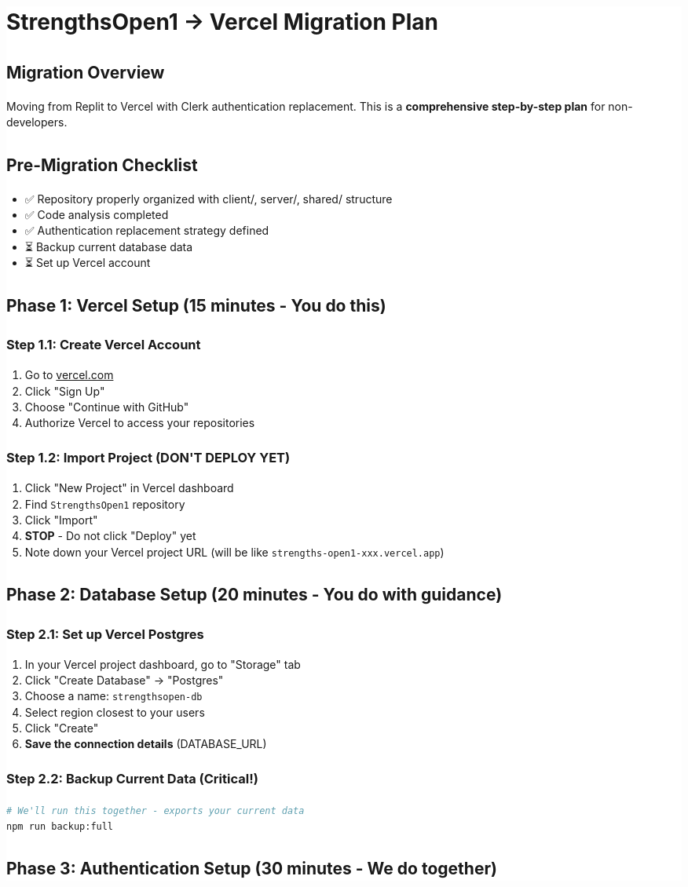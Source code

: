 # StrengthsOpen1 → Vercel Migration Plan

## Migration Overview
Moving from Replit to Vercel with Clerk authentication replacement. This is a **comprehensive step-by-step plan** for non-developers.

## Pre-Migration Checklist
- ✅ Repository properly organized with client/, server/, shared/ structure
- ✅ Code analysis completed
- ✅ Authentication replacement strategy defined
- ⏳ Backup current database data
- ⏳ Set up Vercel account

## Phase 1: Vercel Setup (15 minutes - You do this)

### Step 1.1: Create Vercel Account
1. Go to [vercel.com](https://vercel.com)
2. Click "Sign Up"
3. Choose "Continue with GitHub"
4. Authorize Vercel to access your repositories

### Step 1.2: Import Project (DON'T DEPLOY YET)
1. Click "New Project" in Vercel dashboard
2. Find `StrengthsOpen1` repository
3. Click "Import"
4. **STOP** - Do not click "Deploy" yet
5. Note down your Vercel project URL (will be like `strengths-open1-xxx.vercel.app`)

## Phase 2: Database Setup (20 minutes - You do with guidance)

### Step 2.1: Set up Vercel Postgres
1. In your Vercel project dashboard, go to "Storage" tab
2. Click "Create Database" → "Postgres"
3. Choose a name: `strengthsopen-db`
4. Select region closest to your users
5. Click "Create"
6. **Save the connection details** (DATABASE_URL)

### Step 2.2: Backup Current Data (Critical!)
```bash
# We'll run this together - exports your current data
npm run backup:full
```

## Phase 3: Authentication Setup (30 minutes - We do together)
